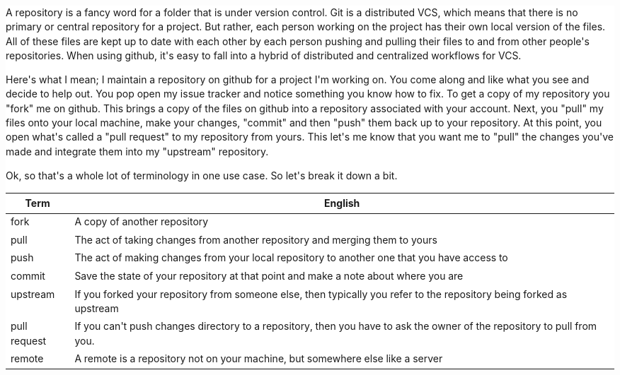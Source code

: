 A repository is a fancy word for a folder that is under version control. Git is a distributed VCS, which means that there is no
primary or central repository for a project. But rather, each person working on the project has their own local version of the files.
All of these files are kept up to date with each other by each person pushing and pulling their files to and from other people's repositories. When using github, it's easy to fall into a hybrid of distributed and centralized workflows for VCS.

Here's what I mean; I maintain a repository on github for a project I'm working on. You come along and like what you see and decide to help out. You pop open my issue tracker and notice something you know how to fix. To get a copy of my repository you "fork" me on github. This brings a copy of the files on github into a repository associated with your account. Next, you "pull" my files onto your local machine, make your changes, "commit" and then "push" them back up to your repository. At this point, you open what's called a "pull request" to my repository from yours. This let's me know that you want me to "pull" the changes you've made and integrate them into my "upstream" repository.

Ok, so that's a whole lot of terminology in one use case. So let's break it down a bit.

<table>
    <thead>
      <tr>
        <th>Term</th>
        <th>English</th>
      </tr>
    </thead>
    <tbody>
      <tr>
        <td>fork</td>
        <td>A copy of another repository</td> 
      </tr>
      <tr>
        <td>pull</td>
        <td>The act of taking changes from another repository and merging them to yours</td>
      </tr>
      <tr>
        <td>push</td>
        <td>The act of making changes from your local repository to another one that you have access to</td>
      </tr>
      <tr>
        <td>commit</td>
        <td>Save the state of your repository at that point and make a note about where you are</td>
      </tr>
      <tr>
        <td>upstream</td>
        <td>If you forked your repository from someone else, then typically you refer to the repository being forked as upstream</td>
      </tr>
      <tr>
        <td>pull request</td>
        <td>If you can't push changes directory to a repository, then you have to ask the owner of the repository to pull from you.</td>
      </tr>
      <tr>
        <td>remote</td>
        <td>A remote is a repository not on your machine, but somewhere else like a server</td>
      </tr>
    </tbody>
  </table>

